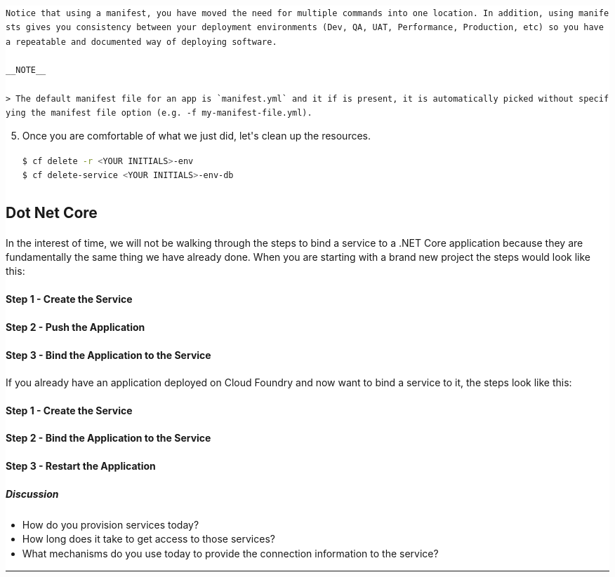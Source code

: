     Notice that using a manifest, you have moved the need for multiple commands into one location. In addition, using manifests gives you consistency between your deployment environments (Dev, QA, UAT, Performance, Production, etc) so you have a repeatable and documented way of deploying software.
    
    __NOTE__
    
    > The default manifest file for an app is `manifest.yml` and it if is present, it is automatically picked without specifying the manifest file option (e.g. -f my-manifest-file.yml).

5. Once you are comfortable of what we just did, let's clean up the resources. 


    ```bash
    $ cf delete -r <YOUR INITIALS>-env
    $ cf delete-service <YOUR INITIALS>-env-db
    ```

## Dot Net Core 

In the interest of time, we will not be walking through the steps to bind a service to a .NET Core application because they are fundamentally the same thing we have already done. When you are starting with a brand new project the steps would look like this: 

#### Step 1 - Create the Service
#### Step 2 - Push the Application
#### Step 3 - Bind the Application to the Service

If you already have an application deployed on Cloud Foundry and now want to bind a service to it, the steps look like this:

#### Step 1 - Create the Service
#### Step 2 - Bind the Application to the Service
#### Step 3 - Restart the Application

##### Discussion 

* How do you provision services today? 
* How long does it take to get access to those services?
* What mechanisms do you use today to provide the connection information to the service?
***

